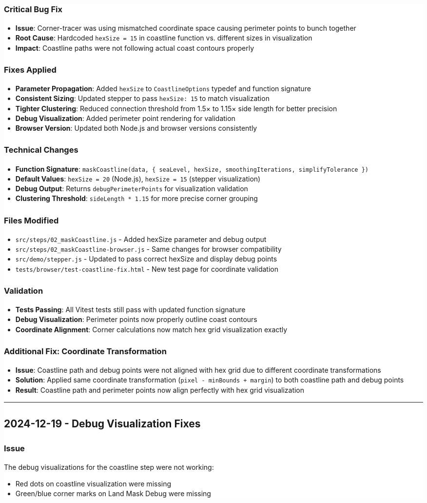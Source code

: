 ### Critical Bug Fix
- **Issue**: Corner-tracer was using mismatched coordinate space causing perimeter points to bunch together
- **Root Cause**: Hardcoded `hexSize = 15` in coastline function vs. different sizes in visualization
- **Impact**: Coastline paths were not following actual coast contours properly

### Fixes Applied
- **Parameter Propagation**: Added `hexSize` to `CoastlineOptions` typedef and function signature
- **Consistent Sizing**: Updated stepper to pass `hexSize: 15` to match visualization
- **Tighter Clustering**: Reduced connection threshold from 1.5× to 1.15× side length for better precision
- **Debug Visualization**: Added perimeter point rendering for validation
- **Browser Version**: Updated both Node.js and browser versions consistently

### Technical Changes
- **Function Signature**: `maskCoastline(data, { seaLevel, hexSize, smoothingIterations, simplifyTolerance })`
- **Default Values**: `hexSize = 20` (Node.js), `hexSize = 15` (stepper visualization)
- **Debug Output**: Returns `debugPerimeterPoints` for visualization validation
- **Clustering Threshold**: `sideLength * 1.15` for more precise corner grouping

### Files Modified
- `src/steps/02_maskCoastline.js` - Added hexSize parameter and debug output
- `src/steps/02_maskCoastline-browser.js` - Same changes for browser compatibility
- `src/demo/stepper.js` - Updated to pass correct hexSize and display debug points
- `tests/browser/test-coastline-fix.html` - New test page for coordinate validation

### Validation
- **Tests Passing**: All Vitest tests still pass with updated function signature
- **Debug Visualization**: Perimeter points now properly outline coast contours
- **Coordinate Alignment**: Corner calculations now match hex grid visualization exactly

### Additional Fix: Coordinate Transformation
- **Issue**: Coastline path and debug points were not aligned with hex grid due to different coordinate transformations
- **Solution**: Applied same coordinate transformation (`pixel - minBounds + margin`) to both coastline path and debug points
- **Result**: Coastline path and perimeter points now align perfectly with hex grid visualization

---

## 2024-12-19 - Debug Visualization Fixes

### Issue
The debug visualizations for the coastline step were not working:
- Red dots on coastline visualization were missing
- Green/blue corner marks on Land Mask Debug were missing
